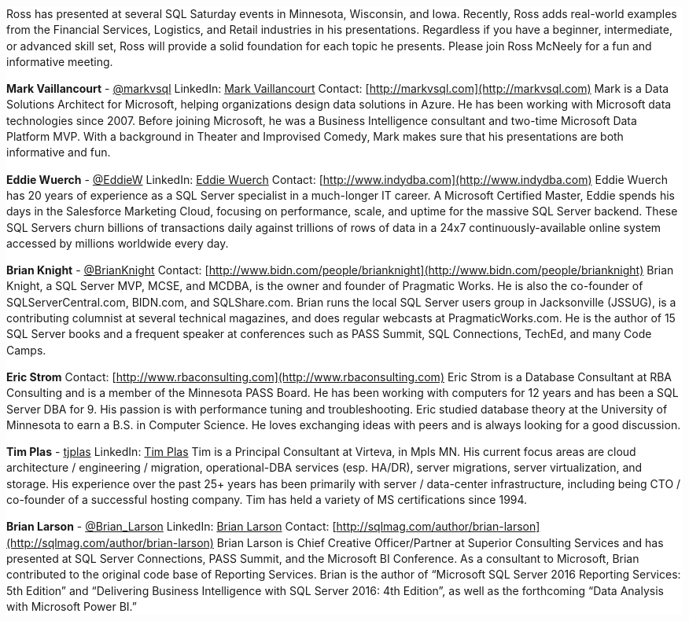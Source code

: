 Ross has presented at several SQL Saturday events in Minnesota, Wisconsin, and Iowa. Recently, Ross adds real-world examples from the Financial Services, Logistics, and Retail industries in his presentations. Regardless if you have a beginner, intermediate, or advanced skill set, Ross will provide a solid foundation for each topic he presents. Please join Ross McNeely for a fun and informative meeting.
 
**Mark Vaillancourt**  - [@markvsql](https://www.twitter.com/@markvsql)
LinkedIn: [Mark Vaillancourt](http://www.linkedin.com/in/markvsql/)
Contact: [http://markvsql.com](http://markvsql.com)
Mark is a Data Solutions Architect for Microsoft, helping organizations design data solutions in Azure. He has been working with Microsoft data technologies since 2007. Before joining Microsoft, he was a Business Intelligence consultant and two-time Microsoft Data Platform MVP. With a background in Theater and Improvised Comedy, Mark makes sure that his presentations are both informative and fun.

 
**Eddie Wuerch**  - [@EddieW](https://www.twitter.com/@EddieW)
LinkedIn: [Eddie Wuerch](http://www.linkedin.com/in/eddiewuerch)
Contact: [http://www.indydba.com](http://www.indydba.com)
Eddie Wuerch has 20 years of experience as a SQL Server specialist in a much-longer IT career. A Microsoft Certified Master, Eddie spends his days in the Salesforce Marketing Cloud, focusing on performance, scale, and uptime for the massive SQL Server backend. These SQL Servers churn billions of transactions daily against trillions of rows of data in a 24x7 continuously-available online system accessed by millions worldwide every day.
 
**Brian Knight**  - [@BrianKnight](https://www.twitter.com/@BrianKnight)
Contact: [http://www.bidn.com/people/brianknight](http://www.bidn.com/people/brianknight)
Brian Knight, a SQL Server MVP, MCSE, and MCDBA, is the owner and founder of Pragmatic Works. He is also the co-founder of SQLServerCentral.com, BIDN.com, and SQLShare.com. Brian runs the local SQL Server users group in Jacksonville (JSSUG), is a contributing columnist at several technical magazines, and does regular webcasts at PragmaticWorks.com. He is the author of 15 SQL Server books and a frequent speaker at conferences such as PASS Summit, SQL Connections, TechEd, and many Code Camps.
 
**Eric Strom** 
Contact: [http://www.rbaconsulting.com](http://www.rbaconsulting.com)
Eric Strom is a Database Consultant at RBA Consulting and is a member of the Minnesota PASS Board. He has been working with computers for 12 years and has been a SQL Server DBA for 9.  His passion is with performance tuning and troubleshooting.  Eric studied database theory at the University of Minnesota to earn a B.S. in Computer Science.  He loves exchanging ideas with peers and is always looking for a good discussion. 
 
**Tim Plas**  - [tjplas](https://www.twitter.com/tjplas)
LinkedIn: [Tim Plas](https://www.linkedin.com/in/tplas)
Tim is a Principal Consultant at Virteva, in Mpls MN. His current focus areas are cloud architecture / engineering / migration, operational-DBA services (esp. HA/DR), server migrations, server virtualization, and storage. His experience over the past 25+ years has been primarily with server / data-center infrastructure, including being CTO / co-founder of a successful hosting company. Tim has held a variety of MS certifications since 1994.
 
**Brian Larson**  - [@Brian_Larson](https://www.twitter.com/@Brian_Larson)
LinkedIn: [Brian Larson](http://www.linkedin.com/in/brianlarsonscs)
Contact: [http://sqlmag.com/author/brian-larson](http://sqlmag.com/author/brian-larson)
Brian Larson is Chief Creative Officer/Partner at Superior Consulting Services and has presented at SQL Server Connections, PASS Summit, and the Microsoft BI Conference. As a consultant to Microsoft, Brian contributed to the original code base of Reporting Services. Brian is the author of “Microsoft SQL Server 2016 Reporting Services: 5th Edition” and “Delivering Business Intelligence with SQL Server 2016: 4th Edition”, as well as the forthcoming “Data Analysis with Microsoft Power BI.”
 